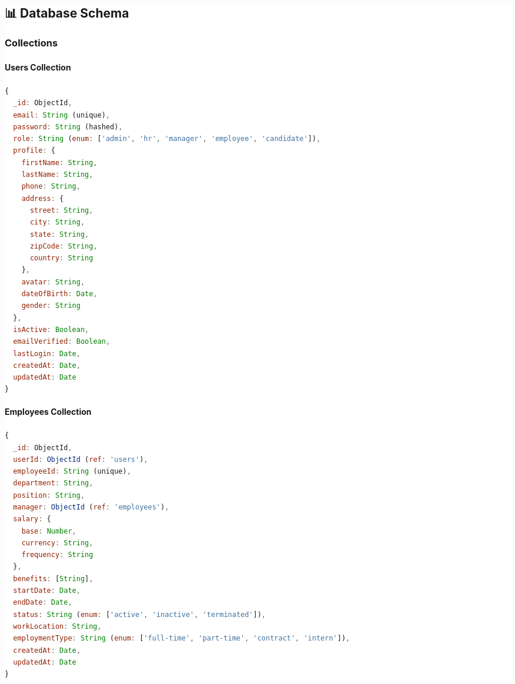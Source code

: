 ## 📊 Database Schema

### Collections

#### Users Collection

```javascript
{
  _id: ObjectId,
  email: String (unique),
  password: String (hashed),
  role: String (enum: ['admin', 'hr', 'manager', 'employee', 'candidate']),
  profile: {
    firstName: String,
    lastName: String,
    phone: String,
    address: {
      street: String,
      city: String,
      state: String,
      zipCode: String,
      country: String
    },
    avatar: String,
    dateOfBirth: Date,
    gender: String
  },
  isActive: Boolean,
  emailVerified: Boolean,
  lastLogin: Date,
  createdAt: Date,
  updatedAt: Date
}
```

#### Employees Collection

```javascript
{
  _id: ObjectId,
  userId: ObjectId (ref: 'users'),
  employeeId: String (unique),
  department: String,
  position: String,
  manager: ObjectId (ref: 'employees'),
  salary: {
    base: Number,
    currency: String,
    frequency: String
  },
  benefits: [String],
  startDate: Date,
  endDate: Date,
  status: String (enum: ['active', 'inactive', 'terminated']),
  workLocation: String,
  employmentType: String (enum: ['full-time', 'part-time', 'contract', 'intern']),
  createdAt: Date,
  updatedAt: Date
}
```
